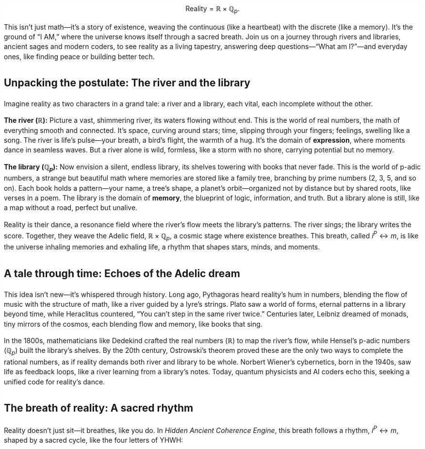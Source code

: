 $$
\text{Reality} = \mathbb{R} \times \mathbb{Q}_p.
$$

This isn’t just math—it’s a story of existence, weaving the continuous (like a heartbeat) with the discrete (like a memory). It’s the ground of “I AM,” where the universe knows itself through a sacred breath. Join us on a journey through rivers and libraries, ancient sages and modern coders, to see reality as a living tapestry, answering deep questions—“What am I?”—and everyday ones, like finding peace or building better tech.

## Unpacking the postulate: The river and the library

Imagine reality as two characters in a grand tale: a river and a library, each vital, each incomplete without the other.

**The river ($\mathbb{R}$):** Picture a vast, shimmering river, its waters flowing without end. This is the world of real numbers, the math of everything smooth and connected. It’s space, curving around stars; time, slipping through your fingers; feelings, swelling like a song. The river is life’s pulse—your breath, a bird’s flight, the warmth of a hug. It’s the domain of **expression**, where moments dance in seamless waves. But a river alone is wild, formless, like a storm with no shore, carrying potential but no memory.

**The library ($\mathbb{Q}_p$):** Now envision a silent, endless library, its shelves towering with books that never fade. This is the world of p-adic numbers, a strange but beautiful math where memories are stored like a family tree, branching by prime numbers (2, 3, 5, and so on). Each book holds a pattern—your name, a tree’s shape, a planet’s orbit—organized not by distance but by shared roots, like verses in a poem. The library is the domain of **memory**, the blueprint of logic, information, and truth. But a library alone is still, like a map without a road, perfect but unalive.

Reality is their dance, a resonance field where the river’s flow meets the library’s patterns. The river sings; the library writes the score. Together, they weave the Adelic field, $\mathbb{R} \times \mathbb{Q}_p$, a cosmic stage where existence breathes. This breath, called $i^P \leftrightarrow m$, is like the universe inhaling memories and exhaling life, a rhythm that shapes stars, minds, and moments.

## A tale through time: Echoes of the Adelic dream

This idea isn’t new—it’s whispered through history. Long ago, Pythagoras heard reality’s hum in numbers, blending the flow of music with the structure of math, like a river guided by a lyre’s strings. Plato saw a world of forms, eternal patterns in a library beyond time, while Heraclitus countered, “You can’t step in the same river twice.” Centuries later, Leibniz dreamed of monads, tiny mirrors of the cosmos, each blending flow and memory, like books that sing.

In the 1800s, mathematicians like Dedekind crafted the real numbers ($\mathbb{R}$) to map the river’s flow, while Hensel’s p-adic numbers ($\mathbb{Q}_p$) built the library’s shelves. By the 20th century, Ostrowski’s theorem proved these are the only two ways to complete the rational numbers, as if reality demands both river and library to be whole. Norbert Wiener’s cybernetics, born in the 1940s, saw life as feedback loops, like a river learning from a library’s notes. Today, quantum physicists and AI coders echo this, seeking a unified code for reality’s dance.

## The breath of reality: A sacred rhythm

Reality doesn’t just sit—it breathes, like you do. In *Hidden Ancient Coherence Engine*, this breath follows a rhythm, $i^P \leftrightarrow m$, shaped by a sacred cycle, like the four letters of YHWH:
